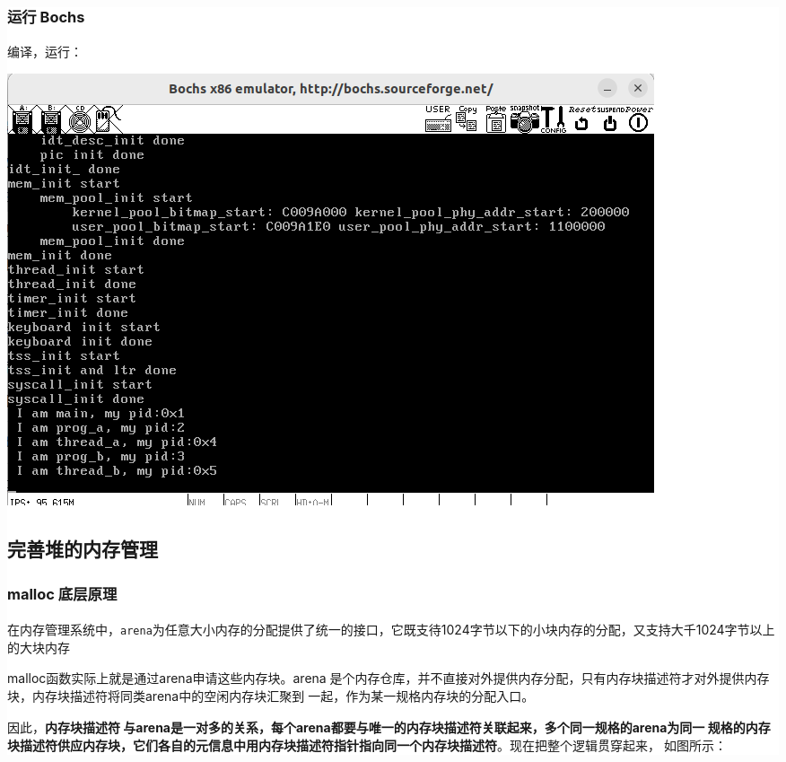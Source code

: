 

### 运行 Bochs

编译，运行：

![success(3)](.\picture\第十二章\success(3).png)





## 完善堆的内存管理

### malloc 底层原理

在内存管理系统中，`arena`为任意大小内存的分配提供了统一的接口，它既支待1024字节以下的小块内存的分配，又支持大千1024字节以上的大块内存

malloc函数实际上就是通过arena申请这些内存块。arena 是个内存仓库，并不直接对外提供内存分配，只有内存块描述符才对外提供内存块，内存块描述符将同类arena中的空闲内存块汇聚到 一起，作为某一规格内存块的分配入口。

因此，**内存块描述符 与arena是一对多的关系，每个arena都要与唯一的内存块描述符关联起来，多个同一规格的arena为同一 规格的内存块描述符供应内存块，它们各自的元信息中用内存块描述符指针指向同一个内存块描述符**。现在把整个逻辑贯穿起来， 如图所示：
